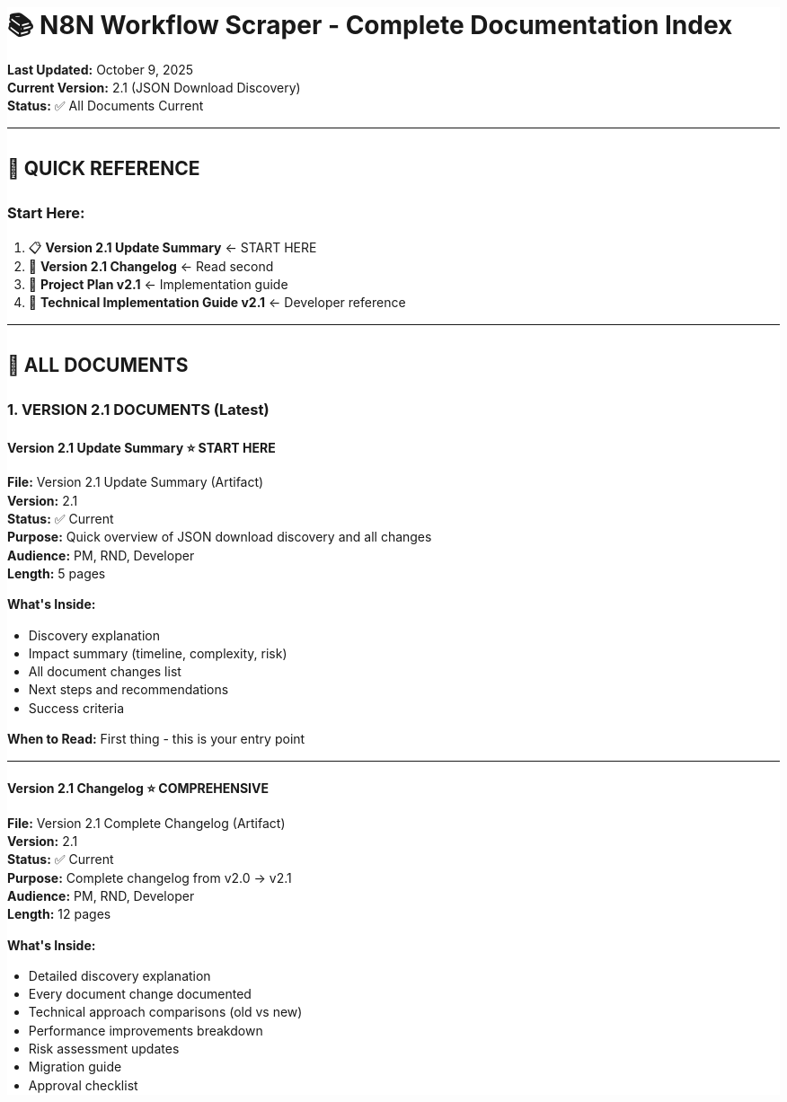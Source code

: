 # 📚 N8N Workflow Scraper - Complete Documentation Index

**Last Updated:** October 9, 2025  
**Current Version:** 2.1 (JSON Download Discovery)  
**Status:** ✅ All Documents Current

---

## 🎯 **QUICK REFERENCE**

### **Start Here:**
1. 📋 **Version 2.1 Update Summary** ← START HERE
2. 📖 **Version 2.1 Changelog** ← Read second
3. 📘 **Project Plan v2.1** ← Implementation guide
4. 🔧 **Technical Implementation Guide v2.1** ← Developer reference

---

## 📁 **ALL DOCUMENTS**

### **1. VERSION 2.1 DOCUMENTS** (Latest)

#### **Version 2.1 Update Summary** ⭐ **START HERE**
**File:** Version 2.1 Update Summary (Artifact)  
**Version:** 2.1  
**Status:** ✅ Current  
**Purpose:** Quick overview of JSON download discovery and all changes  
**Audience:** PM, RND, Developer  
**Length:** 5 pages  

**What's Inside:**
- Discovery explanation
- Impact summary (timeline, complexity, risk)
- All document changes list
- Next steps and recommendations
- Success criteria

**When to Read:** First thing - this is your entry point

---

#### **Version 2.1 Changelog** ⭐ **COMPREHENSIVE**
**File:** Version 2.1 Complete Changelog (Artifact)  
**Version:** 2.1  
**Status:** ✅ Current  
**Purpose:** Complete changelog from v2.0 → v2.1  
**Audience:** PM, RND, Developer  
**Length:** 12 pages  

**What's Inside:**
- Detailed discovery explanation
- Every document change documented
- Technical approach comparisons (old vs new)
- Performance improvements breakdown
- Risk assessment updates
- Migration guide
- Approval checklist
